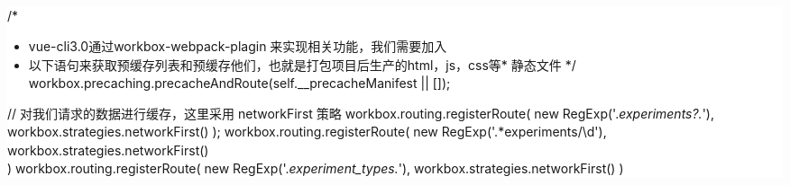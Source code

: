 <span class="hljs-comment">/*
* vue-cli3.0&#x901A;&#x8FC7;workbox-webpack-plagin &#x6765;&#x5B9E;&#x73B0;&#x76F8;&#x5173;&#x529F;&#x80FD;&#xFF0C;&#x6211;&#x4EEC;&#x9700;&#x8981;&#x52A0;&#x5165;
* &#x4EE5;&#x4E0B;&#x8BED;&#x53E5;&#x6765;&#x83B7;&#x53D6;&#x9884;&#x7F13;&#x5B58;&#x5217;&#x8868;&#x548C;&#x9884;&#x7F13;&#x5B58;&#x4ED6;&#x4EEC;&#xFF0C;&#x4E5F;&#x5C31;&#x662F;&#x6253;&#x5305;&#x9879;&#x76EE;&#x540E;&#x751F;&#x4EA7;&#x7684;html&#xFF0C;js&#xFF0C;css&#x7B49;* &#x9759;&#x6001;&#x6587;&#x4EF6;
*/</span>
<span class="hljs-selector-tag">workbox</span><span class="hljs-selector-class">.precaching</span><span class="hljs-selector-class">.precacheAndRoute</span>(self.__precacheManifest || []);

<span class="hljs-comment">// &#x5BF9;&#x6211;&#x4EEC;&#x8BF7;&#x6C42;&#x7684;&#x6570;&#x636E;&#x8FDB;&#x884C;&#x7F13;&#x5B58;&#xFF0C;&#x8FD9;&#x91CC;&#x91C7;&#x7528; networkFirst &#x7B56;&#x7565;</span>
<span class="hljs-selector-tag">workbox</span><span class="hljs-selector-class">.routing</span><span class="hljs-selector-class">.registerRoute</span>(
  new RegExp(<span class="hljs-string">&apos;.*experiments\?.*&apos;</span>), 
  workbox.strategies.networkFirst()
);
<span class="hljs-selector-tag">workbox</span><span class="hljs-selector-class">.routing</span><span class="hljs-selector-class">.registerRoute</span>(
  new RegExp(<span class="hljs-string">&apos;.*experiments/\\d&apos;</span>),
  workbox.strategies.networkFirst()  
)
<span class="hljs-selector-tag">workbox</span><span class="hljs-selector-class">.routing</span><span class="hljs-selector-class">.registerRoute</span>(
  new RegExp(<span class="hljs-string">&apos;.*experiment_types.*&apos;</span>),
  workbox.strategies.networkFirst()
)